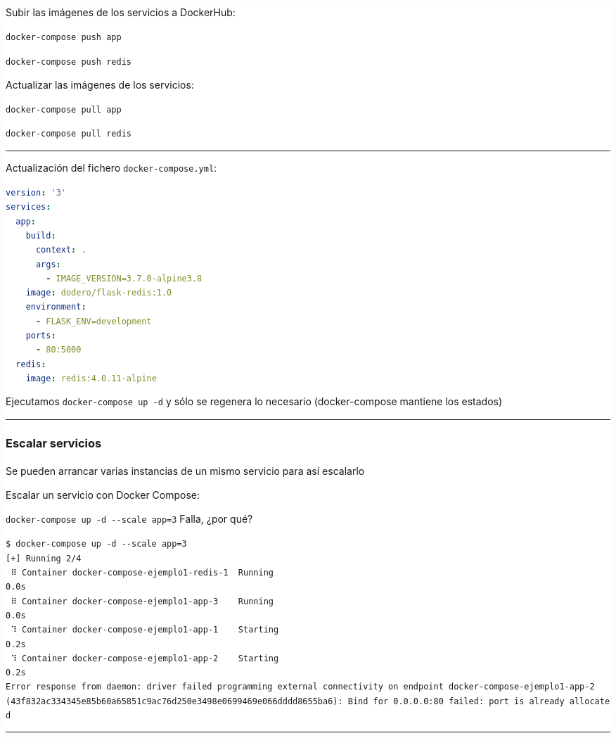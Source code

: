 Subir las imágenes de los servicios a DockerHub:

`docker-compose push app`

`docker-compose push redis`

Actualizar las imágenes de los servicios:

`docker-compose pull app`

`docker-compose pull redis`

---

Actualización del fichero `docker-compose.yml`:

```yml
version: '3'
services:
  app:
    build: 
      context: .
      args:
        - IMAGE_VERSION=3.7.0-alpine3.8
    image: dodero/flask-redis:1.0
    environment:
      - FLASK_ENV=development
    ports:
      - 80:5000
  redis:
    image: redis:4.0.11-alpine
```

Ejecutamos `docker-compose up -d` y sólo se regenera lo necesario (docker-compose mantiene los estados)

---

### Escalar servicios

Se pueden arrancar varias instancias de un mismo servicio para así escalarlo

Escalar un servicio con Docker Compose:

`docker-compose up -d --scale app=3` Falla, ¿por qué?

```console
$ docker-compose up -d --scale app=3
[+] Running 2/4
 ⠿ Container docker-compose-ejemplo1-redis-1  Running                                                                 0.0s
 ⠿ Container docker-compose-ejemplo1-app-3    Running                                                                 0.0s
 ⠹ Container docker-compose-ejemplo1-app-1    Starting                                                                0.2s
 ⠹ Container docker-compose-ejemplo1-app-2    Starting                                                                0.2s
Error response from daemon: driver failed programming external connectivity on endpoint docker-compose-ejemplo1-app-2
(43f832ac334345e85b60a65851c9ac76d250e3498e0699469e066dddd8655ba6): Bind for 0.0.0.0:80 failed: port is already allocated
```

---
